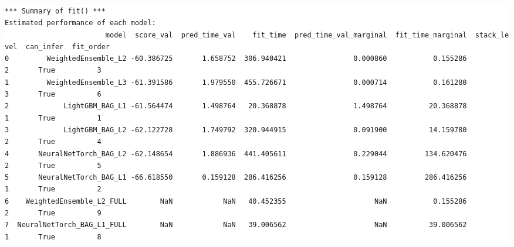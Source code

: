     *** Summary of fit() ***
    Estimated performance of each model:
                            model  score_val  pred_time_val    fit_time  pred_time_val_marginal  fit_time_marginal  stack_level  can_infer  fit_order
    0         WeightedEnsemble_L2 -60.386725       1.658752  306.940421                0.000860           0.155286            2       True          3
    1         WeightedEnsemble_L3 -61.391586       1.979550  455.726671                0.000714           0.161280            3       True          6
    2             LightGBM_BAG_L1 -61.564474       1.498764   20.368878                1.498764          20.368878            1       True          1
    3             LightGBM_BAG_L2 -62.122728       1.749792  320.944915                0.091900          14.159780            2       True          4
    4       NeuralNetTorch_BAG_L2 -62.148654       1.886936  441.405611                0.229044         134.620476            2       True          5
    5       NeuralNetTorch_BAG_L1 -66.618550       0.159128  286.416256                0.159128         286.416256            1       True          2
    6    WeightedEnsemble_L2_FULL        NaN            NaN   40.452355                     NaN           0.155286            2       True          9
    7  NeuralNetTorch_BAG_L1_FULL        NaN            NaN   39.006562                     NaN          39.006562            1       True          8
